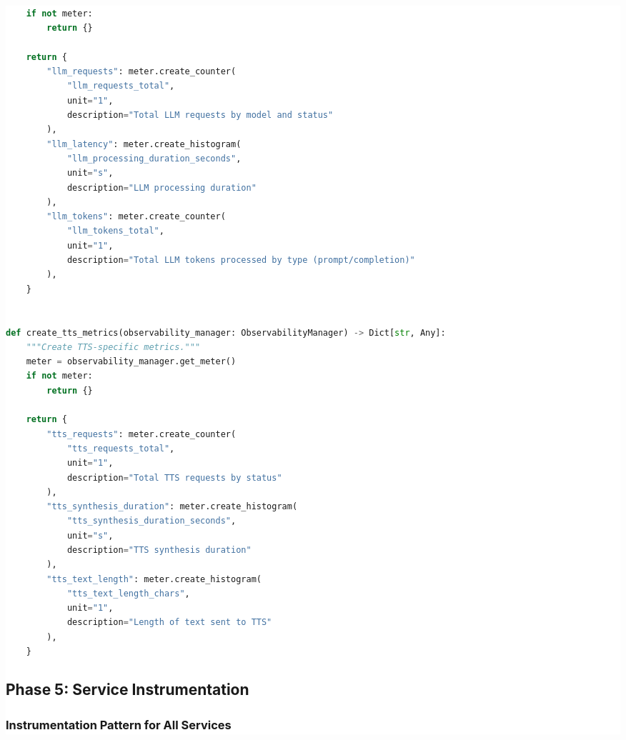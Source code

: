 ```python
    if not meter:
        return {}
    
    return {
        "llm_requests": meter.create_counter(
            "llm_requests_total",
            unit="1",
            description="Total LLM requests by model and status"
        ),
        "llm_latency": meter.create_histogram(
            "llm_processing_duration_seconds",
            unit="s",
            description="LLM processing duration"
        ),
        "llm_tokens": meter.create_counter(
            "llm_tokens_total",
            unit="1",
            description="Total LLM tokens processed by type (prompt/completion)"
        ),
    }


def create_tts_metrics(observability_manager: ObservabilityManager) -> Dict[str, Any]:
    """Create TTS-specific metrics."""
    meter = observability_manager.get_meter()
    if not meter:
        return {}
    
    return {
        "tts_requests": meter.create_counter(
            "tts_requests_total",
            unit="1",
            description="Total TTS requests by status"
        ),
        "tts_synthesis_duration": meter.create_histogram(
            "tts_synthesis_duration_seconds",
            unit="s",
            description="TTS synthesis duration"
        ),
        "tts_text_length": meter.create_histogram(
            "tts_text_length_chars",
            unit="1",
            description="Length of text sent to TTS"
        ),
    }
```

## Phase 5: Service Instrumentation

### Instrumentation Pattern for All Services

